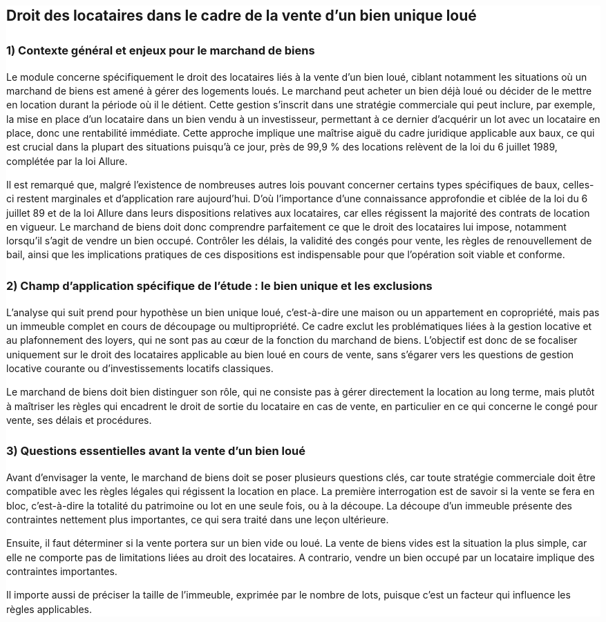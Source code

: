 ## Droit des locataires dans le cadre de la vente d’un bien unique loué

### 1) Contexte général et enjeux pour le marchand de biens

Le module concerne spécifiquement le droit des locataires liés à la vente d’un bien loué, ciblant notamment les situations où un marchand de biens est amené à gérer des logements loués. Le marchand peut acheter un bien déjà loué ou décider de le mettre en location durant la période où il le détient. Cette gestion s’inscrit dans une stratégie commerciale qui peut inclure, par exemple, la mise en place d’un locataire dans un bien vendu à un investisseur, permettant à ce dernier d’acquérir un lot avec un locataire en place, donc une rentabilité immédiate. Cette approche implique une maîtrise aiguë du cadre juridique applicable aux baux, ce qui est crucial dans la plupart des situations puisqu’à ce jour, près de 99,9 % des locations relèvent de la loi du 6 juillet 1989, complétée par la loi Allure.

Il est remarqué que, malgré l’existence de nombreuses autres lois pouvant concerner certains types spécifiques de baux, celles-ci restent marginales et d’application rare aujourd’hui. D’où l’importance d’une connaissance approfondie et ciblée de la loi du 6 juillet 89 et de la loi Allure dans leurs dispositions relatives aux locataires, car elles régissent la majorité des contrats de location en vigueur. Le marchand de biens doit donc comprendre parfaitement ce que le droit des locataires lui impose, notamment lorsqu’il s’agit de vendre un bien occupé. Contrôler les délais, la validité des congés pour vente, les règles de renouvellement de bail, ainsi que les implications pratiques de ces dispositions est indispensable pour que l’opération soit viable et conforme.

### 2) Champ d’application spécifique de l’étude : le bien unique et les exclusions

L’analyse qui suit prend pour hypothèse un bien unique loué, c’est-à-dire une maison ou un appartement en copropriété, mais pas un immeuble complet en cours de découpage ou multipropriété. Ce cadre exclut les problématiques liées à la gestion locative et au plafonnement des loyers, qui ne sont pas au cœur de la fonction du marchand de biens. L’objectif est donc de se focaliser uniquement sur le droit des locataires applicable au bien loué en cours de vente, sans s’égarer vers les questions de gestion locative courante ou d’investissements locatifs classiques.

Le marchand de biens doit bien distinguer son rôle, qui ne consiste pas à gérer directement la location au long terme, mais plutôt à maîtriser les règles qui encadrent le droit de sortie du locataire en cas de vente, en particulier en ce qui concerne le congé pour vente, ses délais et procédures.

### 3) Questions essentielles avant la vente d’un bien loué

Avant d’envisager la vente, le marchand de biens doit se poser plusieurs questions clés, car toute stratégie commerciale doit être compatible avec les règles légales qui régissent la location en place. La première interrogation est de savoir si la vente se fera en bloc, c’est-à-dire la totalité du patrimoine ou lot en une seule fois, ou à la découpe. La découpe d’un immeuble présente des contraintes nettement plus importantes, ce qui sera traité dans une leçon ultérieure.

Ensuite, il faut déterminer si la vente portera sur un bien vide ou loué. La vente de biens vides est la situation la plus simple, car elle ne comporte pas de limitations liées au droit des locataires. A contrario, vendre un bien occupé par un locataire implique des contraintes importantes.

Il importe aussi de préciser la taille de l’immeuble, exprimée par le nombre de lots, puisque c’est un facteur qui influence les règles applicables.
